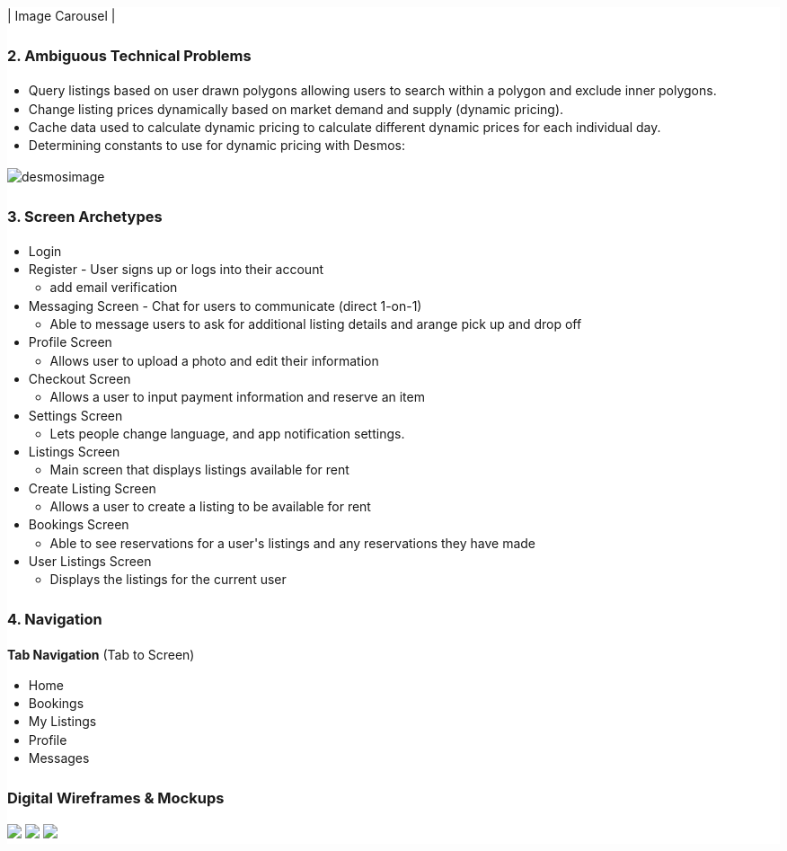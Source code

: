 |  Image Carousel | <video src="https://user-images.githubusercontent.com/71790814/183220603-de67cf42-2db2-4277-b295-50cfd062da4f.mov"> |

### 2. Ambiguous Technical Problems

* Query listings based on user drawn polygons allowing users to search within a polygon and exclude inner polygons.
* Change listing prices dynamically based on market demand and supply (dynamic pricing).
* Cache data used to calculate dynamic pricing to calculate different dynamic prices for each individual day.
* Determining constants to use for dynamic pricing with Desmos:
<img width="1635" alt="desmosimage" src="https://user-images.githubusercontent.com/71790814/183220247-334eef5e-a692-43b5-b745-4394b14288e5.png">

### 3. Screen Archetypes

* Login
* Register - User signs up or logs into their account
  * add email verification
* Messaging Screen - Chat for users to communicate (direct 1-on-1)
   * Able to message users to ask for additional listing details and arange pick up and drop off
* Profile Screen 
   * Allows user to upload a photo and edit their information
* Checkout Screen
  * Allows a user to input payment information and reserve an item
* Settings Screen
   * Lets people change language, and app notification settings.
* Listings Screen
  * Main screen that displays listings available for rent
* Create Listing Screen
  * Allows a user to create a listing to be available for rent
* Bookings Screen
  * Able to see reservations for a user's listings and any reservations they have made
* User Listings Screen
   * Displays the listings for the current user

### 4. Navigation

**Tab Navigation** (Tab to Screen)

* Home
* Bookings
* My Listings
* Profile
* Messages

### Digital Wireframes & Mockups
<img src="https://user-images.githubusercontent.com/71790814/178362980-78e0fb73-5026-4f0f-b12a-cb03bbcad4fc.png" height=400>
<img src="https://user-images.githubusercontent.com/71790814/178362989-c85f3378-177c-4419-8dcb-c7d62c65f250.png" height=400>
<img src="https://user-images.githubusercontent.com/71790814/178362996-d6f241b9-9121-4651-b4a8-299f3843150c.png" height=500>
